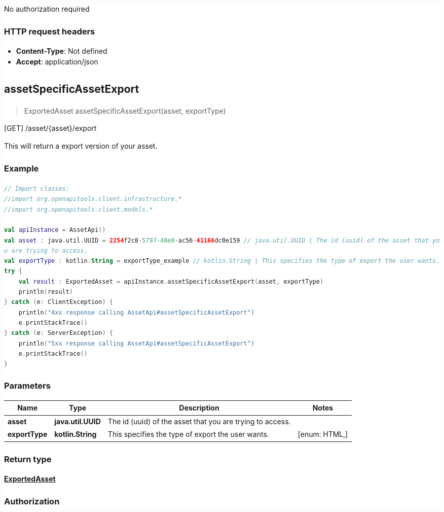 No authorization required

### HTTP request headers

 - **Content-Type**: Not defined
 - **Accept**: application/json

<a id="assetSpecificAssetExport"></a>
## **assetSpecificAssetExport**
> ExportedAsset assetSpecificAssetExport(asset, exportType)

[GET] /asset/\{asset\}/export

This will return a export version of your asset.

### Example
```kotlin
// Import classes:
//import org.openapitools.client.infrastructure.*
//import org.openapitools.client.models.*

val apiInstance = AssetApi()
val asset : java.util.UUID = 2254f2c8-5797-40e8-ac56-41166dc0e159 // java.util.UUID | The id (uuid) of the asset that you are trying to access.
val exportType : kotlin.String = exportType_example // kotlin.String | This specifies the type of export the user wants.
try {
    val result : ExportedAsset = apiInstance.assetSpecificAssetExport(asset, exportType)
    println(result)
} catch (e: ClientException) {
    println("4xx response calling AssetApi#assetSpecificAssetExport")
    e.printStackTrace()
} catch (e: ServerException) {
    println("5xx response calling AssetApi#assetSpecificAssetExport")
    e.printStackTrace()
}
```

### Parameters

Name | Type | Description  | Notes
------------- | ------------- | ------------- | -------------
 **asset** | **java.util.UUID**| The id (uuid) of the asset that you are trying to access. |
 **exportType** | **kotlin.String**| This specifies the type of export the user wants. | [enum: HTML,]

### Return type

[**ExportedAsset**](ExportedAsset.md)

### Authorization
